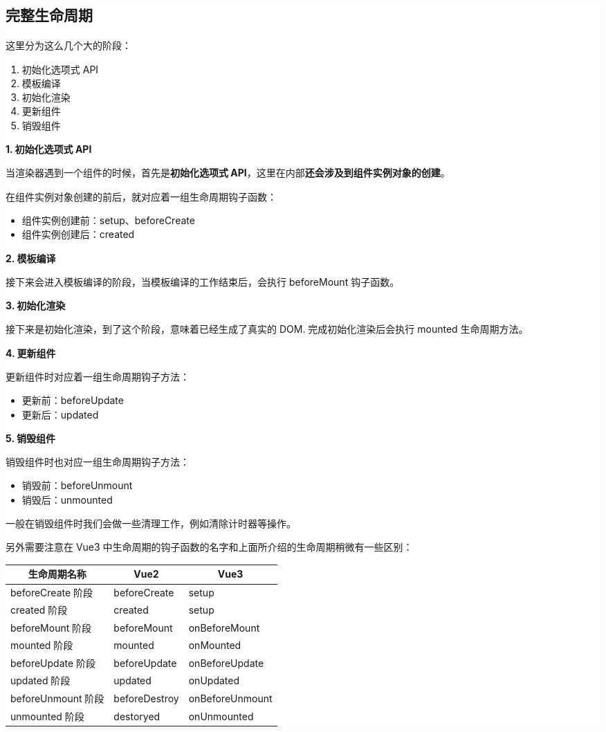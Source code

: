 ## 完整生命周期

这里分为这么几个大的阶段：

1. 初始化选项式 API
2. 模板编译
3. 初始化渲染
4. 更新组件
5. 销毁组件

**1. 初始化选项式 API**

当渲染器遇到一个组件的时候，首先是**初始化选项式 API**，这里在内部**还会涉及到组件实例对象的创建**。

在组件实例对象创建的前后，就对应着一组生命周期钩子函数：

- 组件实例创建前：setup、beforeCreate
- 组件实例创建后：created

**2. 模板编译**

接下来会进入模板编译的阶段，当模板编译的工作结束后，会执行 beforeMount 钩子函数。

**3. 初始化渲染**

接下来是初始化渲染，到了这个阶段，意味着已经生成了真实的 DOM. 完成初始化渲染后会执行 mounted 生命周期方法。

**4. 更新组件**

更新组件时对应着一组生命周期钩子方法：

- 更新前：beforeUpdate
- 更新后：updated

**5. 销毁组件**

销毁组件时也对应一组生命周期钩子方法：

- 销毁前：beforeUnmount
- 销毁后：unmounted

一般在销毁组件时我们会做一些清理工作，例如清除计时器等操作。

另外需要注意在 Vue3 中生命周期的钩子函数的名字和上面所介绍的生命周期稍微有一些区别：

| 生命周期名称       | Vue2          | Vue3            |
| ------------------ | ------------- | --------------- |
| beforeCreate 阶段  | beforeCreate  | setup           |
| created 阶段       | created       | setup           |
| beforeMount 阶段   | beforeMount   | onBeforeMount   |
| mounted 阶段       | mounted       | onMounted       |
| beforeUpdate 阶段  | beforeUpdate  | onBeforeUpdate  |
| updated 阶段       | updated       | onUpdated       |
| beforeUnmount 阶段 | beforeDestroy | onBeforeUnmount |
| unmounted 阶段     | destoryed     | onUnmounted     |
